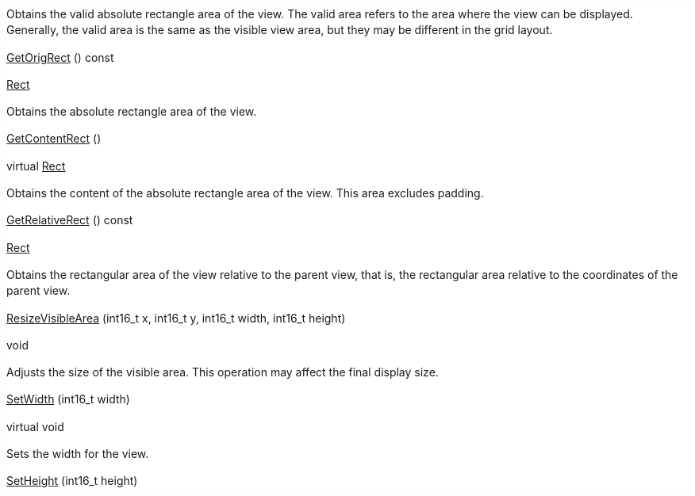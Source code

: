 <p id="p119922338165633"><a name="p119922338165633"></a><a name="p119922338165633"></a>Obtains the valid absolute rectangle area of the view. The valid area refers to the area where the view can be displayed. Generally, the valid area is the same as the visible view area, but they may be different in the grid layout. </p>
</td>
</tr>
<tr id="row376855186165633"><td class="cellrowborder" valign="top" width="50%" headers="mcps1.1.3.1.1 "><p id="p1085761453165633"><a name="p1085761453165633"></a><a name="p1085761453165633"></a><a href="Graphic.md#ga64cf308a09999def1192f9c4e0f17f0a">GetOrigRect</a> () const</p>
</td>
<td class="cellrowborder" valign="top" width="50%" headers="mcps1.1.3.1.2 "><p id="p1361155777165633"><a name="p1361155777165633"></a><a name="p1361155777165633"></a><a href="OHOS-Rect.md">Rect</a> </p>
<p id="p107661822165633"><a name="p107661822165633"></a><a name="p107661822165633"></a>Obtains the absolute rectangle area of the view. </p>
</td>
</tr>
<tr id="row364868798165633"><td class="cellrowborder" valign="top" width="50%" headers="mcps1.1.3.1.1 "><p id="p417955563165633"><a name="p417955563165633"></a><a name="p417955563165633"></a><a href="Graphic.md#ga9db88eae712676359d02a92be14fa316">GetContentRect</a> ()</p>
</td>
<td class="cellrowborder" valign="top" width="50%" headers="mcps1.1.3.1.2 "><p id="p654216347165633"><a name="p654216347165633"></a><a name="p654216347165633"></a>virtual <a href="OHOS-Rect.md">Rect</a> </p>
<p id="p1037001226165633"><a name="p1037001226165633"></a><a name="p1037001226165633"></a>Obtains the content of the absolute rectangle area of the view. This area excludes padding. </p>
</td>
</tr>
<tr id="row1722775770165633"><td class="cellrowborder" valign="top" width="50%" headers="mcps1.1.3.1.1 "><p id="p655293924165633"><a name="p655293924165633"></a><a name="p655293924165633"></a><a href="Graphic.md#gae9b96837fa1d45648a2a6fbbfcc5eb4a">GetRelativeRect</a> () const</p>
</td>
<td class="cellrowborder" valign="top" width="50%" headers="mcps1.1.3.1.2 "><p id="p1746154956165633"><a name="p1746154956165633"></a><a name="p1746154956165633"></a><a href="OHOS-Rect.md">Rect</a> </p>
<p id="p298419593165633"><a name="p298419593165633"></a><a name="p298419593165633"></a>Obtains the rectangular area of the view relative to the parent view, that is, the rectangular area relative to the coordinates of the parent view. </p>
</td>
</tr>
<tr id="row1607238368165633"><td class="cellrowborder" valign="top" width="50%" headers="mcps1.1.3.1.1 "><p id="p156094605165633"><a name="p156094605165633"></a><a name="p156094605165633"></a><a href="Graphic.md#gae6c5f3bcf99dc837bcecd60c38d3df5a">ResizeVisibleArea</a> (int16_t x, int16_t y, int16_t width, int16_t height)</p>
</td>
<td class="cellrowborder" valign="top" width="50%" headers="mcps1.1.3.1.2 "><p id="p1695836693165633"><a name="p1695836693165633"></a><a name="p1695836693165633"></a>void </p>
<p id="p2133946420165633"><a name="p2133946420165633"></a><a name="p2133946420165633"></a>Adjusts the size of the visible area. This operation may affect the final display size. </p>
</td>
</tr>
<tr id="row1017768937165633"><td class="cellrowborder" valign="top" width="50%" headers="mcps1.1.3.1.1 "><p id="p1621874915165633"><a name="p1621874915165633"></a><a name="p1621874915165633"></a><a href="Graphic.md#ga3375ec5ef059fd88c657af4552d2fa4f">SetWidth</a> (int16_t width)</p>
</td>
<td class="cellrowborder" valign="top" width="50%" headers="mcps1.1.3.1.2 "><p id="p912759501165633"><a name="p912759501165633"></a><a name="p912759501165633"></a>virtual void </p>
<p id="p1240929088165633"><a name="p1240929088165633"></a><a name="p1240929088165633"></a>Sets the width for the view. </p>
</td>
</tr>
<tr id="row494422624165633"><td class="cellrowborder" valign="top" width="50%" headers="mcps1.1.3.1.1 "><p id="p1372178789165633"><a name="p1372178789165633"></a><a name="p1372178789165633"></a><a href="Graphic.md#ga9c7110620d5dc3a7bd3efe1fc2edd125">SetHeight</a> (int16_t height)</p>